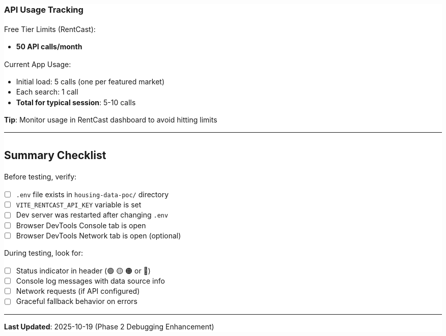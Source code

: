 ### API Usage Tracking

Free Tier Limits (RentCast):
- **50 API calls/month**

Current App Usage:
- Initial load: 5 calls (one per featured market)
- Each search: 1 call
- **Total for typical session**: 5-10 calls

**Tip**: Monitor usage in RentCast dashboard to avoid hitting limits

---

## Summary Checklist

Before testing, verify:
- [ ] `.env` file exists in `housing-data-poc/` directory
- [ ] `VITE_RENTCAST_API_KEY` variable is set
- [ ] Dev server was restarted after changing `.env`
- [ ] Browser DevTools Console tab is open
- [ ] Browser DevTools Network tab is open (optional)

During testing, look for:
- [ ] Status indicator in header (🟢 🟡 🟠 or 🔴)
- [ ] Console log messages with data source info
- [ ] Network requests (if API configured)
- [ ] Graceful fallback behavior on errors

---

**Last Updated**: 2025-10-19 (Phase 2 Debugging Enhancement)
